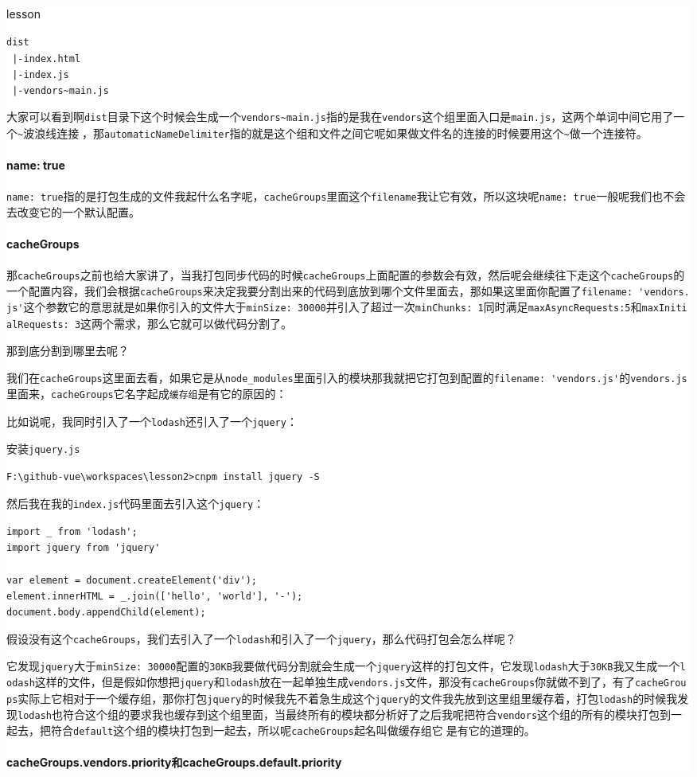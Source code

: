 lesson

```
dist
 |-index.html
 |-index.js
 |-vendors~main.js
```

大家可以看到啊`dist`目录下这个时候会生成一个`vendors~main.js`指的是我在`vendors`这个组里面入口是`main.js`，这两个单词中间它用了一个`~`波浪线连接
，那`automaticNameDelimiter`指的就是这个组和文件之间它呢如果做文件名的连接的时候要用这个`~`做一个连接符。


#### name: true

`name: true`指的是打包生成的文件我起什么名字呢，`cacheGroups`里面这个`filename`我让它有效，所以这块呢`name: true`一般呢我们也不会去改变它的一个默认配置。

#### cacheGroups

那`cacheGroups`之前也给大家讲了，当我打包同步代码的时候`cacheGroups`上面配置的参数会有效，然后呢会继续往下走这个`cacheGroups`的一个配置内容，我们会根据`cacheGroups`来决定我要分割出来的代码到底放到哪个文件里面去，那如果这里面你配置了`filename: 'vendors.js'`这个参数它的意思就是如果你引入的文件大于`minSize: 30000`并引入了超过一次`minChunks: 1`同时满足`maxAsyncRequests:5`和`maxInitialRequests: 3`这两个需求，那么它就可以做代码分割了。

那到底分割到哪里去呢？

我们在`cacheGroups`这里面去看，如果它是从`node_modules`里面引入的模块那我就把它打包到配置的`filename: 'vendors.js'`的`vendors.js`里面来，`cacheGroups`它名字起成`缓存组`是有它的原因的：

比如说呢，我同时引入了一个`lodash`还引入了一个`jquery`：

安装`jquery.js`

```
F:\github-vue\workspaces\lesson2>cnpm install jquery -S
```

然后我在我的`index.js`代码里面去引入这个`jquery`：

```
import _ from 'lodash';
import jquery from 'jquery'

var element = document.createElement('div');
element.innerHTML = _.join(['hello', 'world'], '-');
document.body.appendChild(element);
```

假设没有这个`cacheGroups`，我们去引入了一个`lodash`和引入了一个`jquery`，那么代码打包会怎么样呢？

它发现`jquery`大于`minSize: 30000`配置的`30KB`我要做代码分割就会生成一个`jquery`这样的打包文件，它发现`lodash`大于`30KB`我又生成一个`lodash`这样的文件，但是假如你想把`jquery`和`lodash`放在一起单独生成`vendors.js`文件，那没有`cacheGroups`你就做不到了，有了`cacheGroups`实际上它相对于一个缓存组，那你打包`jquery`的时候我先不着急生成这个`jquery`的文件我先放到这里组里缓存着，打包`lodash`的时候我发现`lodash`也符合这个组的要求我也缓存到这个组里面，当最终所有的模块都分析好了之后我呢把符合`vendors`这个组的所有的模块打包到一起去，把符合`default`这个组的模块打包到一起去，所以呢`cacheGroups`起名叫做缓存组它
是有它的道理的。


#### cacheGroups.vendors.priority和cacheGroups.default.priority
